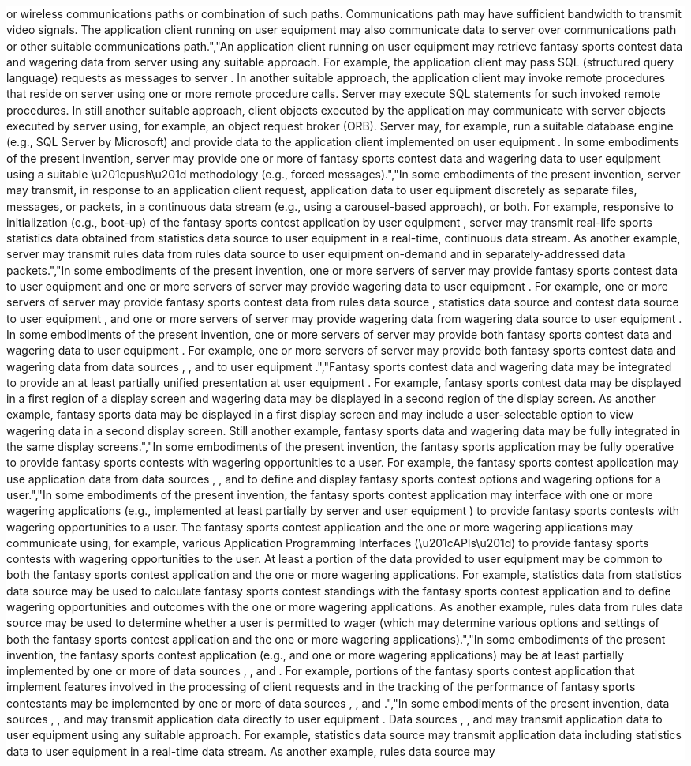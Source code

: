 or wireless communications paths or combination of such paths. Communications path  may have sufficient bandwidth to transmit video signals. The application client running on user equipment  may also communicate data to server  over communications path  or other suitable communications path.","An application client running on user equipment  may retrieve fantasy sports contest data and wagering data from server  using any suitable approach. For example, the application client may pass SQL (structured query language) requests as messages to server . In another suitable approach, the application client may invoke remote procedures that reside on server  using one or more remote procedure calls. Server  may execute SQL statements for such invoked remote procedures. In still another suitable approach, client objects executed by the application may communicate with server objects executed by server  using, for example, an object request broker (ORB). Server  may, for example, run a suitable database engine (e.g., SQL Server by Microsoft) and provide data to the application client implemented on user equipment . In some embodiments of the present invention, server  may provide one or more of fantasy sports contest data and wagering data to user equipment  using a suitable \u201cpush\u201d methodology (e.g., forced messages).","In some embodiments of the present invention, server  may transmit, in response to an application client request, application data to user equipment  discretely as separate files, messages, or packets, in a continuous data stream (e.g., using a carousel-based approach), or both. For example, responsive to initialization (e.g., boot-up) of the fantasy sports contest application by user equipment , server  may transmit real-life sports statistics data obtained from statistics data source  to user equipment  in a real-time, continuous data stream. As another example, server  may transmit rules data from rules data source  to user equipment  on-demand and in separately-addressed data packets.","In some embodiments of the present invention, one or more servers of server  may provide fantasy sports contest data to user equipment  and one or more servers of server  may provide wagering data to user equipment . For example, one or more servers of server  may provide fantasy sports contest data from rules data source , statistics data source  and contest data source  to user equipment , and one or more servers of server  may provide wagering data from wagering data source  to user equipment . In some embodiments of the present invention, one or more servers of server  may provide both fantasy sports contest data and wagering data to user equipment . For example, one or more servers of server  may provide both fantasy sports contest data and wagering data from data sources , ,  and  to user equipment .","Fantasy sports contest data and wagering data may be integrated to provide an at least partially unified presentation at user equipment . For example, fantasy sports contest data may be displayed in a first region of a display screen and wagering data may be displayed in a second region of the display screen. As another example, fantasy sports data may be displayed in a first display screen and may include a user-selectable option to view wagering data in a second display screen. Still another example, fantasy sports data and wagering data may be fully integrated in the same display screens.","In some embodiments of the present invention, the fantasy sports application may be fully operative to provide fantasy sports contests with wagering opportunities to a user. For example, the fantasy sports contest application may use application data from data sources , ,  and  to define and display fantasy sports contest options and wagering options for a user.","In some embodiments of the present invention, the fantasy sports contest application may interface with one or more wagering applications (e.g., implemented at least partially by server  and user equipment ) to provide fantasy sports contests with wagering opportunities to a user. The fantasy sports contest application and the one or more wagering applications may communicate using, for example, various Application Programming Interfaces (\u201cAPIs\u201d) to provide fantasy sports contests with wagering opportunities to the user. At least a portion of the data provided to user equipment  may be common to both the fantasy sports contest application and the one or more wagering applications. For example, statistics data from statistics data source  may be used to calculate fantasy sports contest standings with the fantasy sports contest application and to define wagering opportunities and outcomes with the one or more wagering applications. As another example, rules data from rules data source  may be used to determine whether a user is permitted to wager (which may determine various options and settings of both the fantasy sports contest application and the one or more wagering applications).","In some embodiments of the present invention, the fantasy sports contest application (e.g., and one or more wagering applications) may be at least partially implemented by one or more of data sources , ,  and . For example, portions of the fantasy sports contest application that implement features involved in the processing of client requests and in the tracking of the performance of fantasy sports contestants may be implemented by one or more of data sources , ,  and .","In some embodiments of the present invention, data sources , ,  and  may transmit application data directly to user equipment . Data sources , ,  and  may transmit application data to user equipment  using any suitable approach. For example, statistics data source  may transmit application data including statistics data to user equipment  in a real-time data stream. As another example, rules data source  may